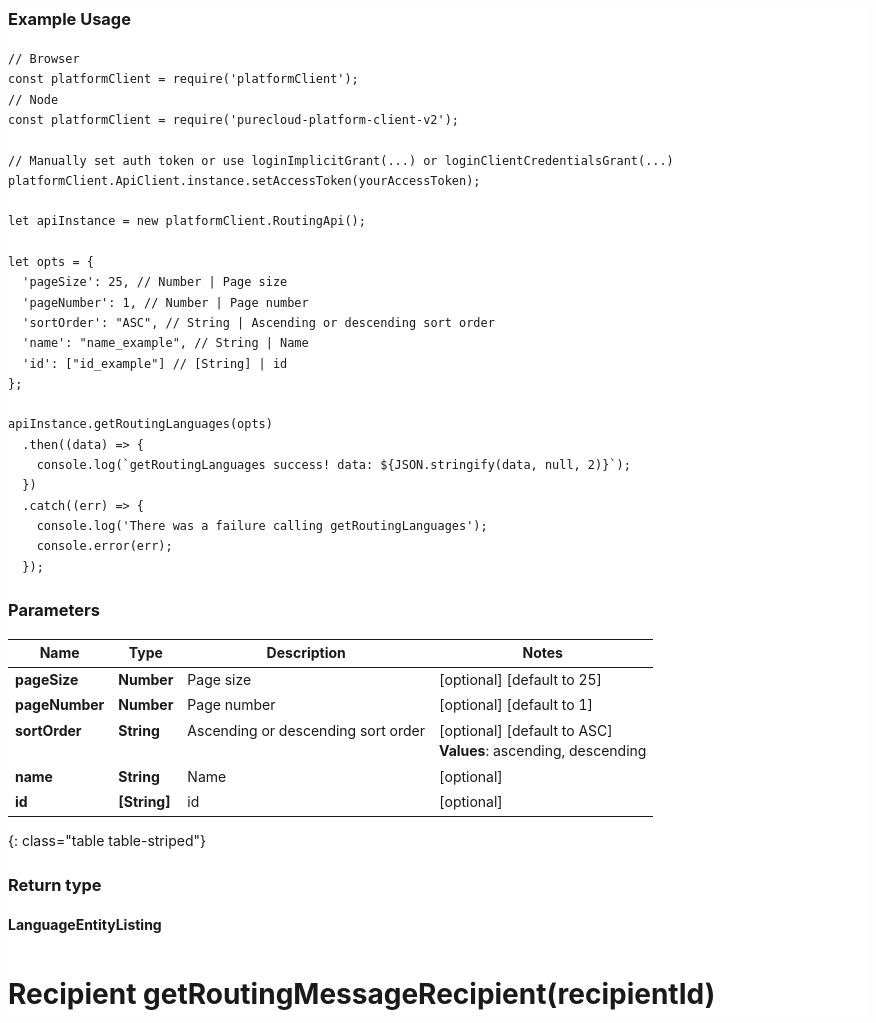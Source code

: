 


### Example Usage

```{"language":"javascript"}
// Browser
const platformClient = require('platformClient');
// Node
const platformClient = require('purecloud-platform-client-v2');

// Manually set auth token or use loginImplicitGrant(...) or loginClientCredentialsGrant(...)
platformClient.ApiClient.instance.setAccessToken(yourAccessToken);

let apiInstance = new platformClient.RoutingApi();

let opts = { 
  'pageSize': 25, // Number | Page size
  'pageNumber': 1, // Number | Page number
  'sortOrder': "ASC", // String | Ascending or descending sort order
  'name': "name_example", // String | Name
  'id': ["id_example"] // [String] | id
};

apiInstance.getRoutingLanguages(opts)
  .then((data) => {
    console.log(`getRoutingLanguages success! data: ${JSON.stringify(data, null, 2)}`);
  })
  .catch((err) => {
    console.log('There was a failure calling getRoutingLanguages');
    console.error(err);
  });
```

### Parameters


| Name | Type | Description  | Notes |
| ------------- | ------------- | ------------- | ------------- |
 **pageSize** | **Number** | Page size | [optional] [default to 25] |
 **pageNumber** | **Number** | Page number | [optional] [default to 1] |
 **sortOrder** | **String** | Ascending or descending sort order | [optional] [default to ASC]<br />**Values**: ascending, descending |
 **name** | **String** | Name | [optional]  |
 **id** | **[String]** | id | [optional]  |
{: class="table table-striped"}

### Return type

**LanguageEntityListing**

<a name="getRoutingMessageRecipient"></a>

# Recipient getRoutingMessageRecipient(recipientId)
